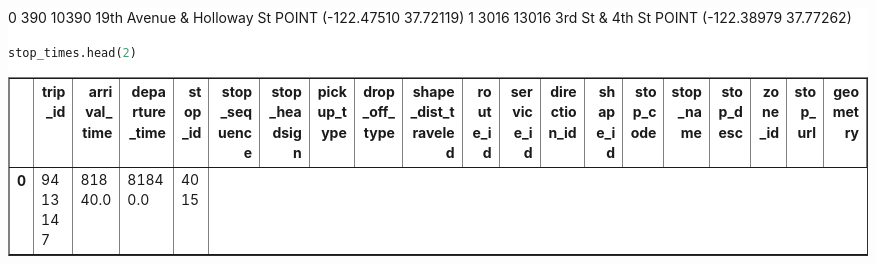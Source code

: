   <tbody>
    <tr>
      <th>0</th>
      <td>390</td>
      <td>10390</td>
      <td>19th Avenue &amp; Holloway St</td>
      <td></td>
      <td></td>
      <td></td>
      <td>POINT (-122.47510 37.72119)</td>
    </tr>
    <tr>
      <th>1</th>
      <td>3016</td>
      <td>13016</td>
      <td>3rd St &amp; 4th St</td>
      <td></td>
      <td></td>
      <td></td>
      <td>POINT (-122.38979 37.77262)</td>
    </tr>
  </tbody>
</table>
</div>




```python
stop_times.head(2)
```




<div>
<table border="1" class="dataframe">
  <thead>
    <tr style="text-align: right;">
      <th></th>
      <th>trip_id</th>
      <th>arrival_time</th>
      <th>departure_time</th>
      <th>stop_id</th>
      <th>stop_sequence</th>
      <th>stop_headsign</th>
      <th>pickup_type</th>
      <th>drop_off_type</th>
      <th>shape_dist_traveled</th>
      <th>route_id</th>
      <th>service_id</th>
      <th>direction_id</th>
      <th>shape_id</th>
      <th>stop_code</th>
      <th>stop_name</th>
      <th>stop_desc</th>
      <th>zone_id</th>
      <th>stop_url</th>
      <th>geometry</th>
    </tr>
  </thead>
  <tbody>
    <tr>
      <th>0</th>
      <td>9413147</td>
      <td>81840.0</td>
      <td>81840.0</td>
      <td>4015</td>